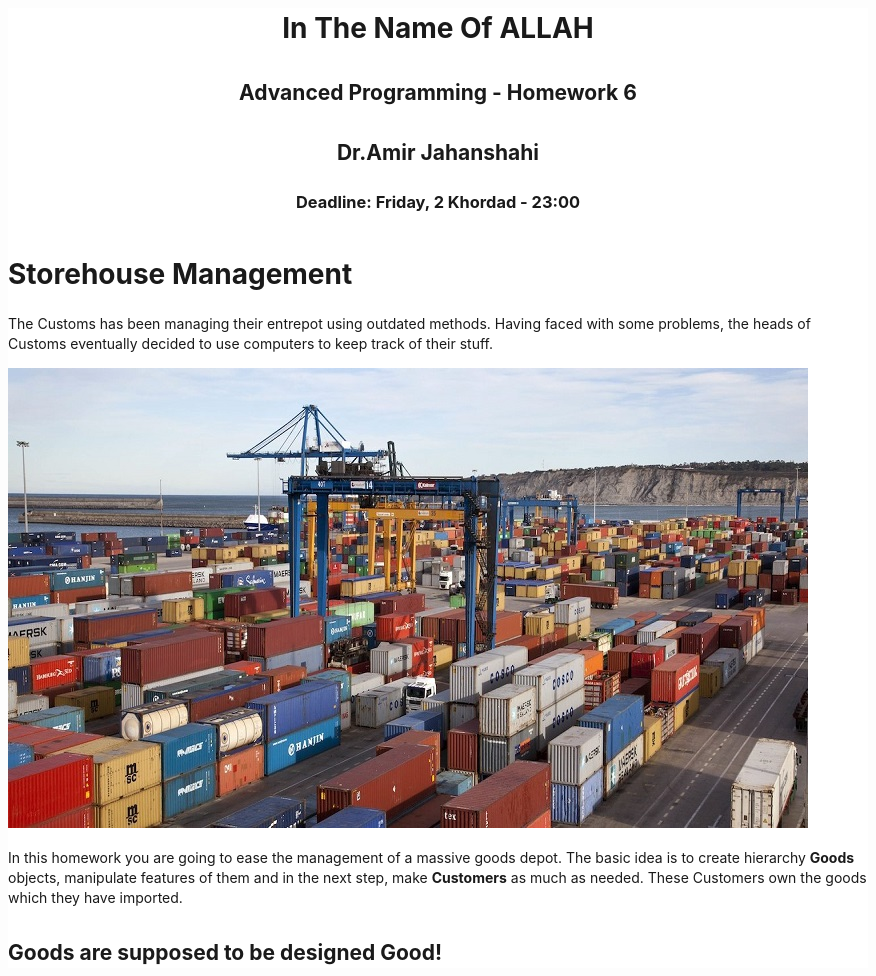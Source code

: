 <center>
<h1>
In The Name Of ALLAH
</h1>
<h2>
Advanced Programming - Homework 6
</h2>
<h2>
Dr.Amir Jahanshahi
</h2>
<h3>
Deadline: Friday, 2 Khordad - 23:00
</center>


# Storehouse Management

The Customs has been managing their entrepot using outdated methods. Having faced with some problems, the heads of Customs eventually decided to use computers to keep track of their stuff.

![Crowded Customs](stuff/CUTerm.jpg)

In this homework you are going to ease the management of a massive goods depot. The basic idea is to create hierarchy **Goods** objects, manipulate features of them and in the next step, make **Customers** as much as needed. These Customers own the goods which they have imported.


## Goods are supposed to be designed Good!
